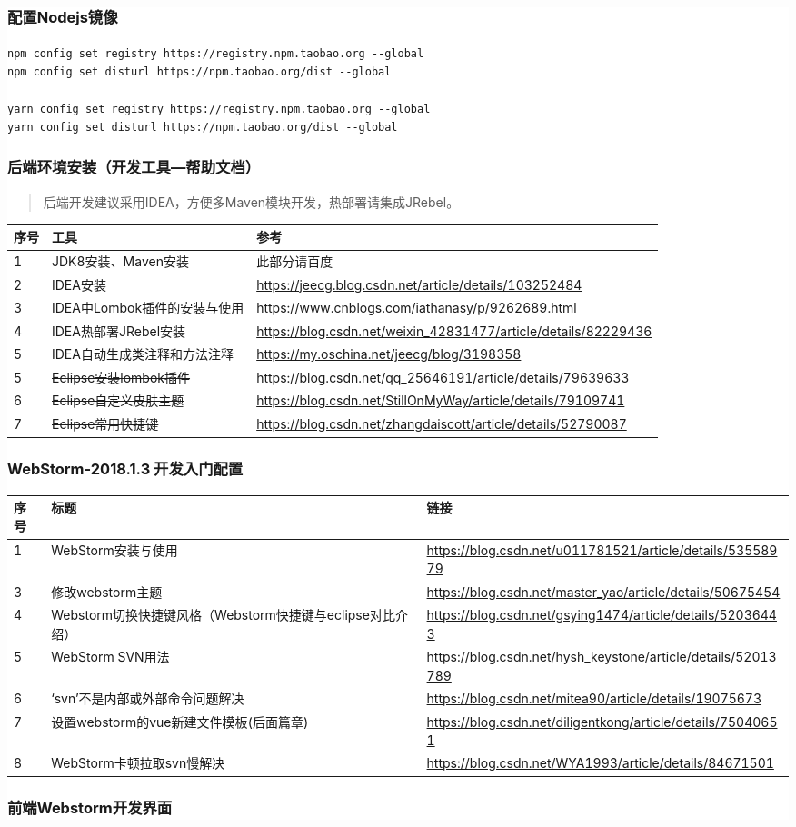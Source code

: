 ### 配置Nodejs镜像

```
npm config set registry https://registry.npm.taobao.org --global
npm config set disturl https://npm.taobao.org/dist --global

yarn config set registry https://registry.npm.taobao.org --global
yarn config set disturl https://npm.taobao.org/dist --global
```

### 后端环境安装（开发工具—帮助文档）

> 后端开发建议采用IDEA，方便多Maven模块开发，热部署请集成JRebel。

| 序号 | 工具                         | 参考                                                         |
| :--- | :--------------------------- | :----------------------------------------------------------- |
| 1    | JDK8安装、Maven安装          | 此部分请百度                                                 |
| 2    | IDEA安装                     | https://jeecg.blog.csdn.net/article/details/103252484        |
| 3    | IDEA中Lombok插件的安装与使用 | https://www.cnblogs.com/iathanasy/p/9262689.html             |
| 4    | IDEA热部署JRebel安装         | https://blog.csdn.net/weixin_42831477/article/details/82229436 |
| 5    | IDEA自动生成类注释和方法注释 | https://my.oschina.net/jeecg/blog/3198358                    |
| 5    | ~~Eclipse安装lombok插件~~    | https://blog.csdn.net/qq_25646191/article/details/79639633   |
| 6    | ~~Eclipse自定义皮肤主题~~    | https://blog.csdn.net/StillOnMyWay/article/details/79109741  |
| 7    | ~~Eclipse常用快捷键~~        | https://blog.csdn.net/zhangdaiscott/article/details/52790087 |

### WebStorm-2018.1.3 开发入门配置

| 序号 | 标题                                                      | 链接                                                         |
| :--- | :-------------------------------------------------------- | :----------------------------------------------------------- |
| 1    | WebStorm安装与使用                                        | https://blog.csdn.net/u011781521/article/details/53558979    |
| 3    | 修改webstorm主题                                          | https://blog.csdn.net/master_yao/article/details/50675454    |
| 4    | Webstorm切换快捷键风格（Webstorm快捷键与eclipse对比介绍） | https://blog.csdn.net/gsying1474/article/details/52036443    |
| 5    | WebStorm SVN用法                                          | https://blog.csdn.net/hysh_keystone/article/details/52013789 |
| 6    | ‘svn’不是内部或外部命令问题解决                           | https://blog.csdn.net/mitea90/article/details/19075673       |
| 7    | 设置webstorm的vue新建文件模板(后面篇章)                   | https://blog.csdn.net/diligentkong/article/details/75040651  |
| 8    | WebStorm卡顿拉取svn慢解决                                 | https://blog.csdn.net/WYA1993/article/details/84671501       |

### 前端Webstorm开发界面
